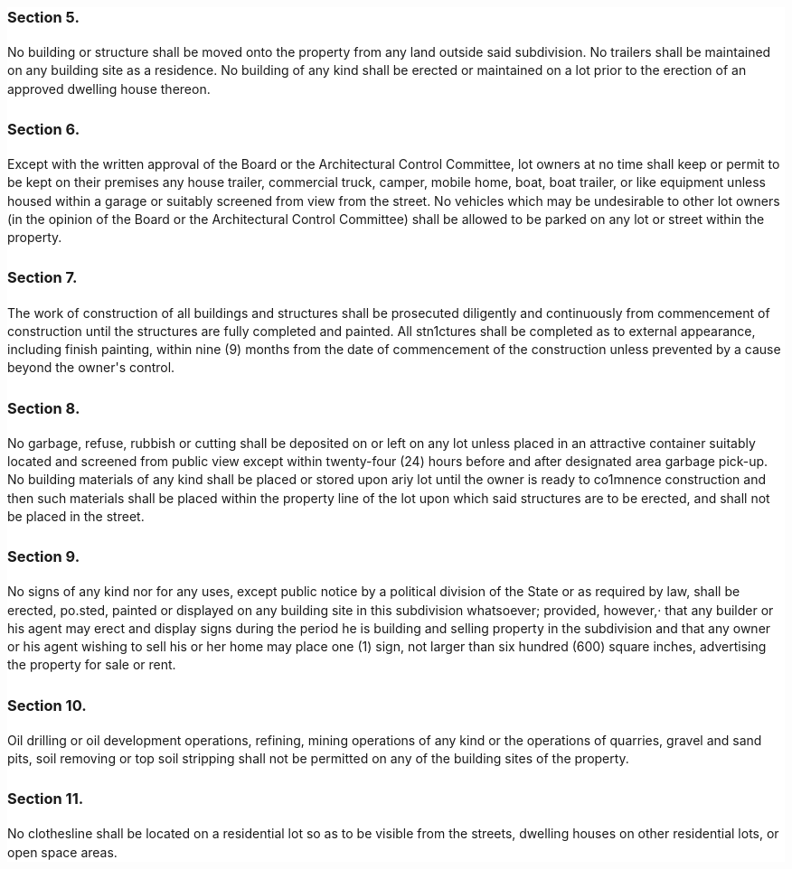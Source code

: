 ### Section 5.

No building or structure shall be moved onto the property from any land outside said subdivision. No trailers shall be maintained on any building site as a residence. No building of any kind shall be erected or maintained on a lot prior to the erection of an approved dwelling house thereon. 

### Section 6.

Except with the written approval of the Board or the Architectural Control Committee, lot owners at no time shall keep or permit to be kept on their premises any house trailer, commercial truck, camper, mobile home, boat, boat trailer, or like equipment unless housed within a garage or suitably screened from view from the street. No vehicles which may be undesirable to other lot owners (in the opinion of the Board or the Architectural Control Committee) shall be allowed to be parked on any lot or street within the property. 

### Section 7.

The work of construction of all buildings and structures shall be prosecuted diligently and continuously from commencement of construction until the structures are fully completed and painted. All stn1ctures shall be completed as to external appearance, including finish painting, within nine (9) months from the date of commencement of the construction unless prevented by a cause beyond the owner's control. 

### Section 8.

No garbage, refuse, rubbish or cutting shall be deposited on or left on any lot unless placed in an attractive container suitably located and screened from public view except within twenty-four (24) hours before and after designated area garbage pick-up. No building materials of any kind shall be placed or stored upon ariy lot until the owner is ready to co1mnence construction and then such materials shall be placed within the property line of the lot upon which said structures are to be erected, and shall not be placed in the street. 

### Section 9.

No signs of any kind nor for any uses, except public notice by a political division of the State or as required by law, shall be erected, po.sted, painted or displayed on any building site in this subdivision whatsoever; provided, however,· that any builder or his agent may erect and display signs during the period he is building and selling property in the subdivision and that any owner or his agent wishing to sell his or her home may place one (1) sign, not larger than six hundred (600) square inches, advertising the property for sale or rent. 

### Section 10.

Oil drilling or oil development operations, refining, mining operations of any kind or the operations of quarries, gravel and sand pits, soil removing or top soil stripping shall not be permitted on any of the building sites of the property. 

### Section 11.

No clothesline shall be located on a residential lot so as to be visible from the streets, dwelling houses on other residential lots, or open space areas. 
